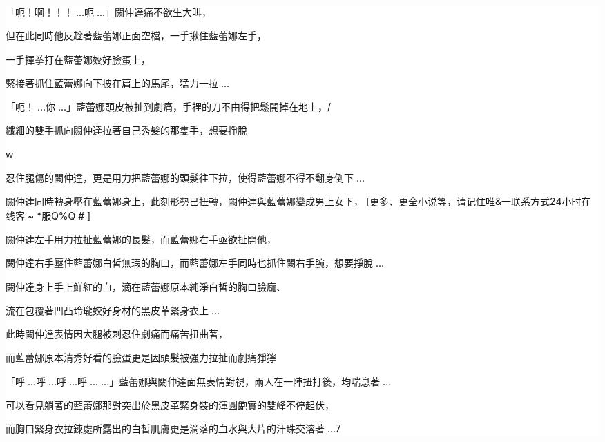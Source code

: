 
「呃！啊！！！ ...呃 ...」闕仲達痛不欲生大叫，



但在此同時他反趁著藍蕾娜正面空檔，一手揪住藍蕾娜左手，



一手揮拳打在藍蕾娜姣好臉蛋上，



緊接著抓住藍蕾娜向下披在肩上的馬尾，猛力一拉 ...





「呃！ ...你 ...」藍蕾娜頭皮被扯到劇痛，手裡的刀不由得把鬆開掉在地上，/



纖細的雙手抓向闕仲達拉著自己秀髮的那隻手，想要掙脫

w



忍住腿傷的闕仲達，更是用力把藍蕾娜的頭髮往下拉，使得藍蕾娜不得不翻身倒下 ...



闕仲達同時轉身壓在藍蕾娜身上，此刻形勢已扭轉，闕仲達與藍蕾娜變成男上女下， [更多、更全小说等，请记住唯&一联系方式24小时在线客 ~ *服Q%Q # ]



闕仲達左手用力拉扯藍蕾娜的長髮，而藍蕾娜右手亟欲扯開他，



闕仲達右手壓住藍蕾娜白皙無瑕的胸口，而藍蕾娜左手同時也抓住闕右手腕，想要掙脫 ...





闕仲達身上手上鮮紅的血，滴在藍蕾娜原本純淨白皙的胸口臉龐、



流在包覆著凹凸玲瓏姣好身材的黑皮革緊身衣上 ...



此時闕仲達表情因大腿被刺忍住劇痛而痛苦扭曲著，



而藍蕾娜原本清秀好看的臉蛋更是因頭髮被強力拉扯而劇痛猙獰



「呼 ...呼 ...呼 ...呼 ... ...」藍蕾娜與闕仲達面無表情對視，兩人在一陣扭打後，均喘息著 ...







可以看見躺著的藍蕾娜那對突出於黑皮革緊身裝的渾圓飽實的雙峰不停起伏，



而胸口緊身衣拉鍊處所露出的白皙肌膚更是滴落的血水與大片的汗珠交溶著 ...7

